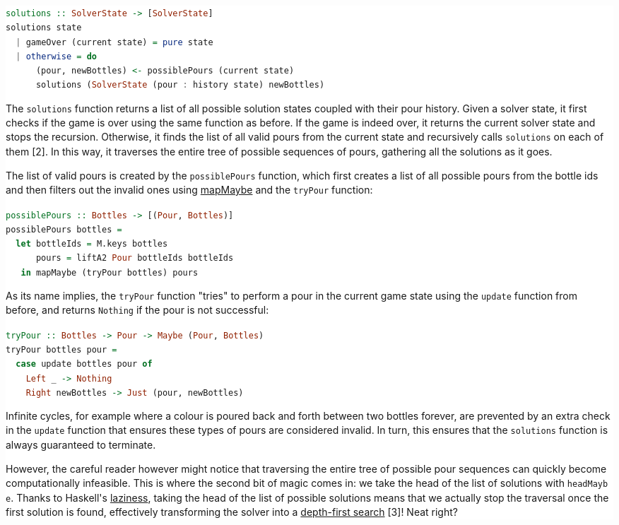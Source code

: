 ```haskell
solutions :: SolverState -> [SolverState]
solutions state
  | gameOver (current state) = pure state
  | otherwise = do
      (pour, newBottles) <- possiblePours (current state)
      solutions (SolverState (pour : history state) newBottles)
```

The `solutions` function returns a list of all possible solution states coupled
with their pour history. Given a solver state, it first checks if the game is
over using the same function as before. If the game is indeed over, it returns
the current solver state and stops the recursion. Otherwise, it finds the list
of all valid pours from the current state and recursively calls `solutions` on
each of them [2]. In this way, it traverses the entire tree of possible sequences of
pours, gathering all the solutions as it goes.

The list of valid pours is created by the `possiblePours` function, which first
creates a list of all possible pours from the bottle ids and then filters out
the invalid ones using
[mapMaybe](https://hackage.haskell.org/package/base-4.20.0.1/docs/Data-Maybe.html#v:mapMaybe)
and the `tryPour` function:

```haskell
possiblePours :: Bottles -> [(Pour, Bottles)]
possiblePours bottles =
  let bottleIds = M.keys bottles
      pours = liftA2 Pour bottleIds bottleIds
   in mapMaybe (tryPour bottles) pours
```

As its name implies, the `tryPour` function "tries" to perform a pour in the
current game state using the `update` function from before, and returns
`Nothing` if the pour is not successful:

```haskell
tryPour :: Bottles -> Pour -> Maybe (Pour, Bottles)
tryPour bottles pour =
  case update bottles pour of
    Left _ -> Nothing
    Right newBottles -> Just (pour, newBottles)
```

Infinite cycles, for example where a colour is poured back and forth between two
bottles forever, are prevented by an extra check in the `update` function that
ensures these types of pours are considered invalid. In turn, this ensures that
the `solutions` function is always guaranteed to terminate.

However, the careful reader however might notice that traversing the entire tree
of possible pour sequences can quickly become computationally infeasible. This
is where the second bit of magic comes in: we take the head of the list of
solutions with `headMaybe`. Thanks to Haskell's
[laziness](https://en.wikibooks.org/wiki/Haskell/Laziness), taking the head of
the list of possible solutions means that we actually stop the traversal once
the first solution is found, effectively transforming the solver into a
[depth-first search](https://en.wikipedia.org/wiki/Depth-first_search) [3]! Neat
right?
